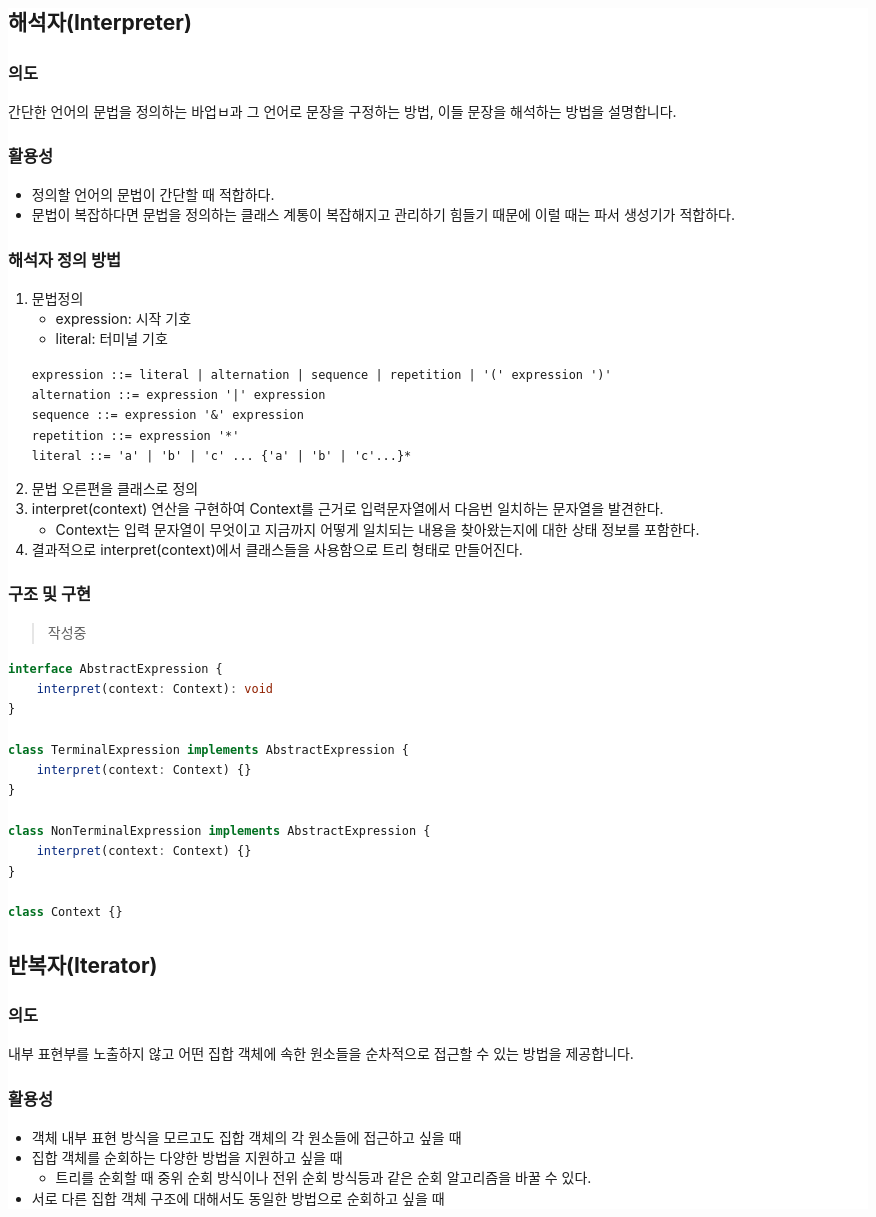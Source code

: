 ## 해석자(Interpreter)
### 의도
간단한 언어의 문법을 정의하는 바업ㅂ과 그 언어로 문장을 구정하는 방법, 이들 문장을 해석하는 방법을 설명합니다.

### 활용성
- 정의할 언어의 문법이 간단할 때 적합하다.
- 문법이 복잡하다면 문법을 정의하는 클래스 계통이 복잡해지고 관리하기 힘들기 때문에 이럴 때는 파서 생성기가 적합하다.

### 해석자 정의 방법
1. 문법정의
   - expression: 시작 기호
   - literal: 터미널 기호
    ```
    expression ::= literal | alternation | sequence | repetition | '(' expression ')'
    alternation ::= expression '|' expression
    sequence ::= expression '&' expression
    repetition ::= expression '*'
    literal ::= 'a' | 'b' | 'c' ... {'a' | 'b' | 'c'...}*
    ```
2. 문법 오른편을 클래스로 정의
3. interpret(context) 연산을 구현하여 Context를 근거로 입력문자열에서 다음번 일치하는 문자열을 발견한다.
   - Context는 입력 문자열이 무엇이고 지금까지 어떻게 일치되는 내용을 찾아왔는지에 대한 상태 정보를 포함한다.
4. 결과적으로 interpret(context)에서 클래스들을 사용함으로 트리 형태로 만들어진다.

### 구조 및 구현
> 작성중

```ts
interface AbstractExpression {
    interpret(context: Context): void
}

class TerminalExpression implements AbstractExpression {
    interpret(context: Context) {}
}

class NonTerminalExpression implements AbstractExpression {
    interpret(context: Context) {}
}

class Context {}
```

## 반복자(Iterator)
### 의도
내부 표현부를 노출하지 않고 어떤 집합 객체에 속한 원소들을 순차적으로 접근할 수 있는 방법을 제공합니다.

### 활용성
- 객체 내부 표현 방식을 모르고도 집합 객체의 각 원소들에 접근하고 싶을 때
- 집합 객체를 순회하는 다양한 방법을 지원하고 싶을 때
  - 트리를 순회할 때 중위 순회 방식이나 전위 순회 방식등과 같은 순회 알고리즘을 바꿀 수 있다.
- 서로 다른 집합 객체 구조에 대해서도 동일한 방법으로 순회하고 싶을 때
 